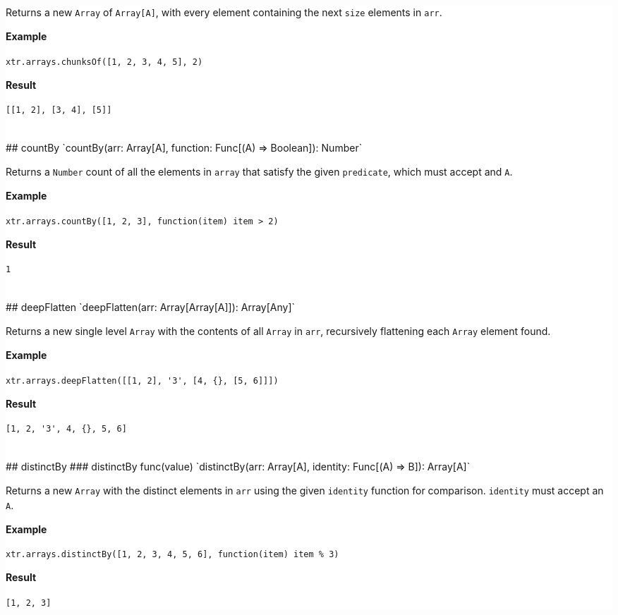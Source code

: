 Returns a new `Array` of `Array[A]`, with every element containing the next `size` elements in `arr`.

**Example**
```
xtr.arrays.chunksOf([1, 2, 3, 4, 5], 2)
```
**Result**
```
[[1, 2], [3, 4], [5]]
```

<br/>
## countBy
`countBy(arr: Array[A], function: Func[(A) => Boolean]): Number`

Returns a `Number` count of all the elements in `array` that satisfy the given `predicate`, which must accept and `A`.

**Example**
```
xtr.arrays.countBy([1, 2, 3], function(item) item > 2)
```
**Result**
```
1
```

<br/>
## deepFlatten
`deepFlatten(arr: Array[Array[A]]): Array[Any]`

Returns a new single level `Array` with the contents of all `Array` in `arr`, recursively flattening each `Array` element found.

**Example**
```
xtr.arrays.deepFlatten([[1, 2], '3', [4, {}, [5, 6]]])
```
**Result**
```
[1, 2, '3', 4, {}, 5, 6]
```

<br/>
## distinctBy
### distinctBy func(value)
`distinctBy(arr: Array[A], identity: Func[(A) => B]): Array[A]`

Returns a new `Array` with the distinct elements in `arr` using the given `identity` function for comparison. `identity` must accept an `A`.

**Example**
```
xtr.arrays.distinctBy([1, 2, 3, 4, 5, 6], function(item) item % 3)
```
**Result**
```
[1, 2, 3]
```


[//]: # (## `unzipAll&#40;arr: Array[Array[A]], fill: B&#41;: Array[Array[A|B]]`)
[//]: # (Create n-number of `Arrays`, each containing the n-th element of every array in `arr`, using a `fill` value for missing n-th elements.)
[//]: # ()
[//]: # (Returns a new `Array` of equal size to the longest array in `arr`. Every n-th element in the result is an `Array` containing the n-th element the arrays in `arr` that have such element or `fill` for short arrays.)
[//]: # ()
[//]: # (**Example**)
[//]: # (```)
[//]: # (xtr.arrays.unzipAll&#40;[[1, 'x'], [2], [3, 'z']], 'NA'&#41;)
[//]: # (```)
[//]: # (**Result**)
[//]: # (```)
[//]: # ([[1, 2, 3], ['x', 'NA', 'z']])
[//]: # (```)
[//]: # (## `zipAll&#40;arr: Array[Array[A]], fill: B&#41;: Array[Array[A|B]]`)
[//]: # (Combines corresponding elements of the arrays in `arr`, using a `fill` value for short arrays.)
[//]: # ()
[//]: # (Returns a new `Array` of equal size to the longest array in `arr`. Every n-th element in the result is an `Array` containing the n-th element of the arrays in `arr` that have such element or `fill` for short arrays.)
[//]: # ()
[//]: # (**Example**)
[//]: # (```)
[//]: # (xtr.arrays.zipAll&#40;[[1, 2, 3], ['x', 'y']], 'NA'&#41;)
[//]: # (```)
[//]: # (**Result**)
[//]: # (```)
[//]: # ([[1, 'x'], [2, 'y'], [3, 'NA']])
[//]: # (```)